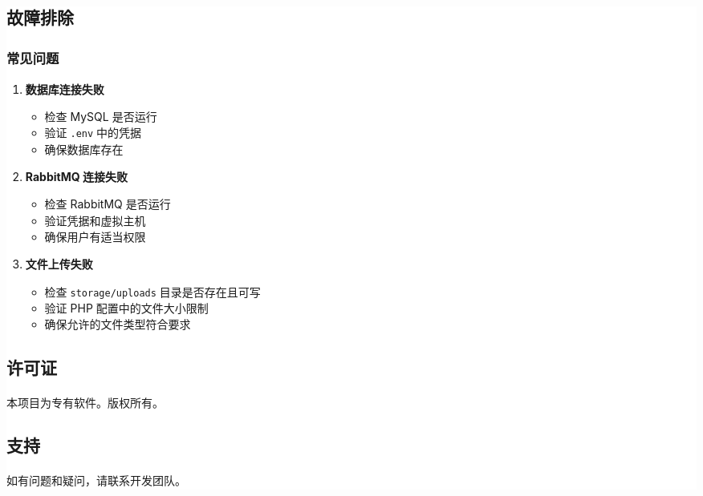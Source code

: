 ## 故障排除

### 常见问题

1. **数据库连接失败**
   - 检查 MySQL 是否运行
   - 验证 `.env` 中的凭据
   - 确保数据库存在

2. **RabbitMQ 连接失败**
   - 检查 RabbitMQ 是否运行
   - 验证凭据和虚拟主机
   - 确保用户有适当权限

3. **文件上传失败**
   - 检查 `storage/uploads` 目录是否存在且可写
   - 验证 PHP 配置中的文件大小限制
   - 确保允许的文件类型符合要求

## 许可证

本项目为专有软件。版权所有。

## 支持

如有问题和疑问，请联系开发团队。
